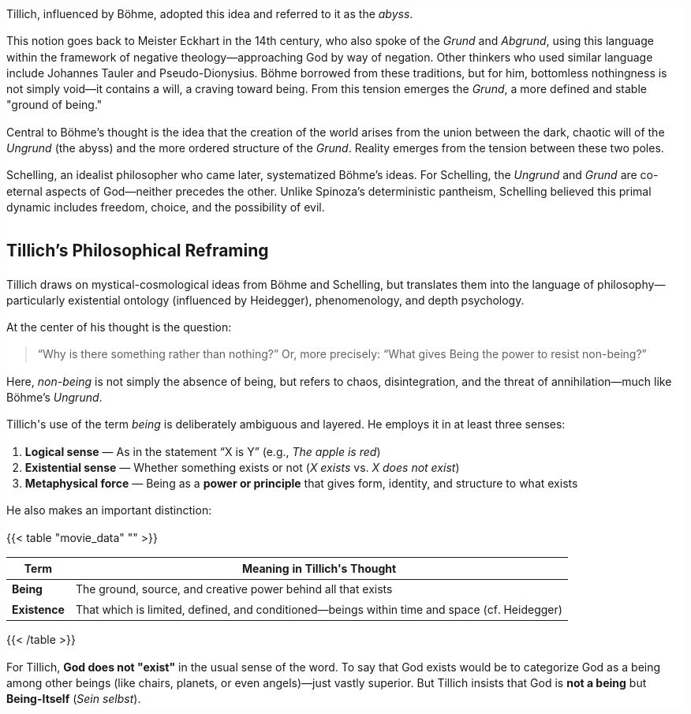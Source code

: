 Tillich, influenced by Böhme, adopted this idea and referred to it as the *abyss*.

This notion goes back to Meister Eckhart in the 14th century, who also spoke of the *Grund* and *Abgrund*, using this language within the framework of negative theology—approaching God by way of negation. Other thinkers who used similar language include Johannes Tauler and Pseudo-Dionysius. Böhme borrowed from these traditions, but for him, bottomless nothingness is not simply void—it contains a will, a craving toward being. From this tension emerges the *Grund*, a more defined and stable "ground of being."

Central to Böhme’s thought is the idea that the creation of the world arises from the union between the dark, chaotic will of the *Ungrund* (the abyss) and the more ordered structure of the *Grund*. Reality emerges from the tension between these two poles.

Schelling, an idealist philosopher who came later, systematized Böhme’s ideas. For Schelling, the *Ungrund* and *Grund* are co-eternal aspects of God—neither precedes the other. Unlike Spinoza’s deterministic pantheism, Schelling believed this primal dynamic includes freedom, choice, and the possibility of evil.


## Tillich’s Philosophical Reframing

Tillich draws on mystical-cosmological ideas from Böhme and Schelling, but translates them into the language of philosophy—particularly existential ontology (influenced by Heidegger), phenomenology, and depth psychology.

At the center of his thought is the question:

> “Why is there something rather than nothing?”
> Or, more precisely:
> “What gives Being the power to resist non-being?”

Here, *non-being* is not simply the absence of being, but refers to chaos, disintegration, and the threat of annihilation—much like Böhme’s *Ungrund*.

Tillich's use of the term *being* is deliberately ambiguous and layered. He employs it in at least three senses:

1. **Logical sense** — As in the statement “X is Y” (e.g., *The apple is red*)
2. **Existential sense** — Whether something exists or not (*X exists* vs. *X does not exist*)
3. **Metaphysical force** — Being as a **power or principle** that gives form, identity, and structure to what exists

He also makes an important distinction:

{{< table "movie_data" "" >}}

| Term          | Meaning in Tillich's Thought                                                                 |
| ------------- | -------------------------------------------------------------------------------------------- |
| **Being**     | The ground, source, and creative power behind all that exists                                |
| **Existence** | That which is limited, defined, and conditioned—beings within time and space (cf. Heidegger) |

{{< /table >}}

For Tillich, **God does not "exist"** in the usual sense of the word. To say that God exists would be to categorize God as a being among other beings (like chairs, planets, or even angels)—just vastly superior. But Tillich insists that God is **not a being** but **Being-Itself** (*Sein selbst*).
